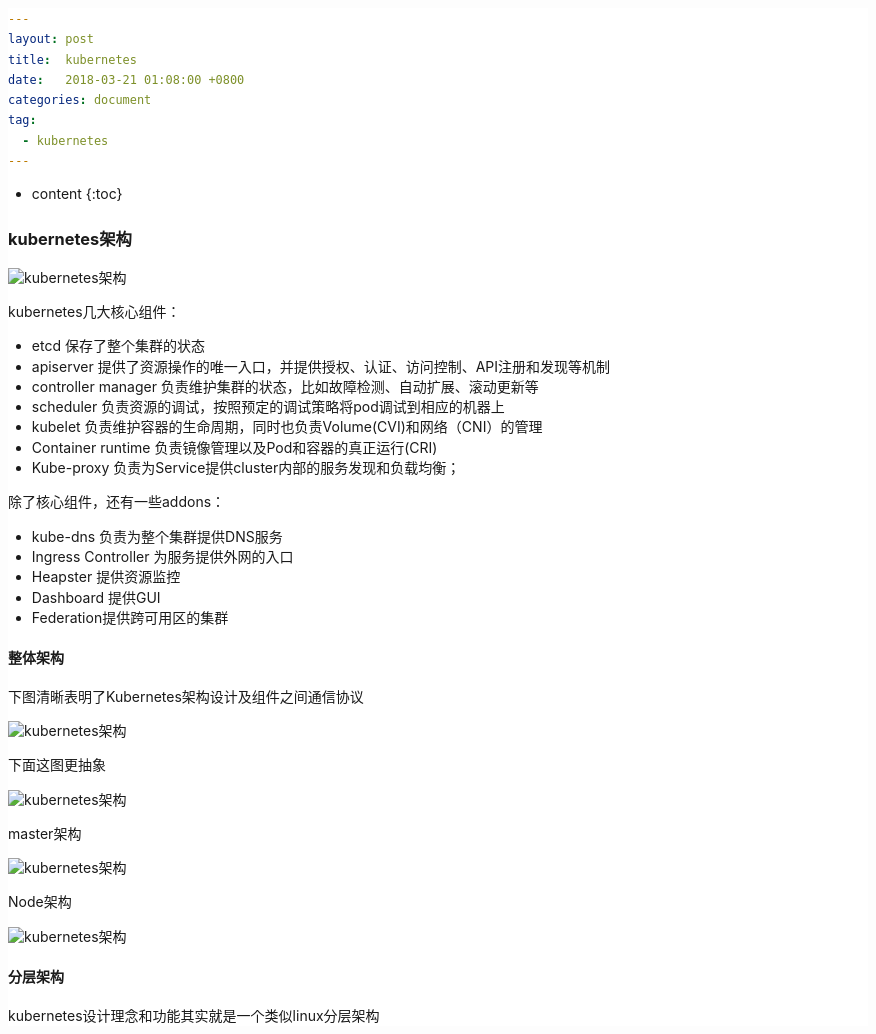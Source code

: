 ```yaml
---
layout: post
title:  kubernetes
date:   2018-03-21 01:08:00 +0800
categories: document
tag:
  - kubernetes
---
```


* content
{:toc}

### kubernetes架构

<img src="{{ '/styles/images/architecture.png' | prepend: site.baseurl }}" alt="kubernetes架构" width="810" />

kubernetes几大核心组件：
+ etcd  保存了整个集群的状态
+ apiserver 提供了资源操作的唯一入口，并提供授权、认证、访问控制、API注册和发现等机制
+ controller manager 负责维护集群的状态，比如故障检测、自动扩展、滚动更新等
+ scheduler 负责资源的调试，按照预定的调试策略将pod调试到相应的机器上
+ kubelet 负责维护容器的生命周期，同时也负责Volume(CVI)和网络（CNI）的管理
+ Container runtime 负责镜像管理以及Pod和容器的真正运行(CRI)
+ Kube-proxy 负责为Service提供cluster内部的服务发现和负载均衡；

除了核心组件，还有一些addons：
+ kube-dns 负责为整个集群提供DNS服务
+ Ingress Controller 为服务提供外网的入口
+ Heapster 提供资源监控
+ Dashboard 提供GUI
+ Federation提供跨可用区的集群

#### 整体架构

下图清晰表明了Kubernetes架构设计及组件之间通信协议

<img src="{{ '/styles/images/kubernetes-high-level-component-archtecture.jpg' | prepend: site.baseurl }}" alt="kubernetes架构" width="810" />

下面这图更抽象

<img src="{{ '/styles/images/kubernetes-whole-arch.png' | prepend: site.baseurl }}" alt="kubernetes架构" width="810" />

master架构

<img src="{{ '/styles/images/kubernetes-master-arch.png' | prepend: site.baseurl }}" alt="kubernetes架构" width="810" />

Node架构

<img src="{{ '/styles/images/kubernetes-node-arch.png' | prepend: site.baseurl }}" alt="kubernetes架构" width="810" />

#### 分层架构
kubernetes设计理念和功能其实就是一个类似linux分层架构
